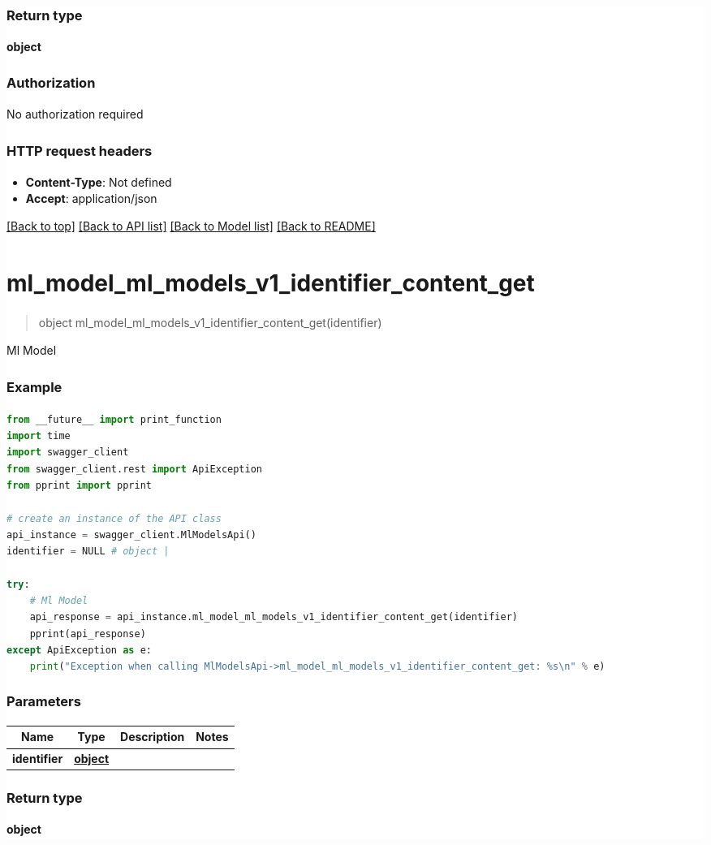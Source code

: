 ### Return type

**object**

### Authorization

No authorization required

### HTTP request headers

 - **Content-Type**: Not defined
 - **Accept**: application/json

[[Back to top]](#) [[Back to API list]](../README.md#documentation-for-api-endpoints) [[Back to Model list]](../README.md#documentation-for-models) [[Back to README]](../README.md)

# **ml_model_ml_models_v1_identifier_content_get**
> object ml_model_ml_models_v1_identifier_content_get(identifier)

Ml Model

### Example
```python
from __future__ import print_function
import time
import swagger_client
from swagger_client.rest import ApiException
from pprint import pprint

# create an instance of the API class
api_instance = swagger_client.MlModelsApi()
identifier = NULL # object | 

try:
    # Ml Model
    api_response = api_instance.ml_model_ml_models_v1_identifier_content_get(identifier)
    pprint(api_response)
except ApiException as e:
    print("Exception when calling MlModelsApi->ml_model_ml_models_v1_identifier_content_get: %s\n" % e)
```

### Parameters

Name | Type | Description  | Notes
------------- | ------------- | ------------- | -------------
 **identifier** | [**object**](.md)|  | 

### Return type

**object**
